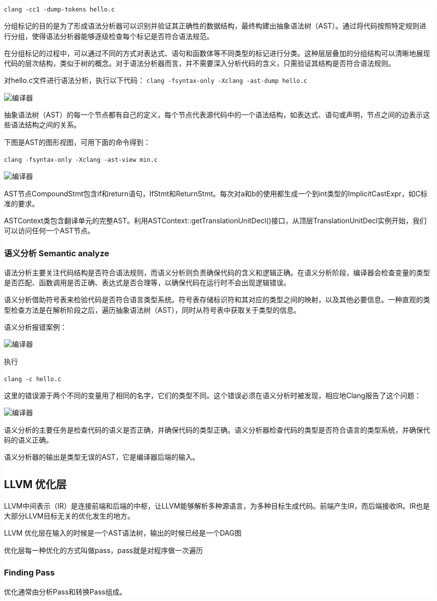 ```clang -cc1 -dump-tokens hello.c```

分组标记的目的是为了形成语法分析器可以识别并验证其正确性的数据结构，最终构建出抽象语法树（AST）。通过将代码按照特定规则进行分组，使得语法分析器能够逐级检查每个标记是否符合语法规范。

在分组标记的过程中，可以通过不同的方式对表达式、语句和函数体等不同类型的标记进行分类。这种层层叠加的分组结构可以清晰地展现代码的层次结构，类似于树的概念。对于语法分析器而言，并不需要深入分析代码的含义，只需验证其结构是否符合语法规则。

对hello.c文件进行语法分析，执行以下代码：
```clang -fsyntax-only -Xclang -ast-dump hello.c```

![编译器](images/llvm_ir12.png)

抽象语法树（AST）的每一个节点都有自己的定义，每个节点代表源代码中的一个语法结构，如表达式、语句或声明，节点之间的边表示这些语法结构之间的关系。

下图是AST的图形视图，可用下面的命令得到：

```
clang -fsyntax-only -Xclang -ast-view min.c
```

![编译器](images/llvm_ir13.png)

AST节点CompoundStmt包含if和return语句，IfStmt和ReturnStmt。每次对a和b的使用都生成一个到int类型的ImplicitCastExpr，如C标准的要求。

ASTContext类包含翻译单元的完整AST。利用ASTContext::getTranslationUnitDecl()接口，从顶层TranslationUnitDecl实例开始，我们可以访问任何一个AST节点。

### 语义分析 Semantic analyze

语法分析主要关注代码结构是否符合语法规则，而语义分析则负责确保代码的含义和逻辑正确。在语义分析阶段，编译器会检查变量的类型是否匹配、函数调用是否正确、表达式是否合理等，以确保代码在运行时不会出现逻辑错误。

语义分析借助符号表来检验代码是否符合语言类型系统。符号表存储标识符和其对应的类型之间的映射，以及其他必要信息。一种直观的类型检查方法是在解析阶段之后，遍历抽象语法树（AST），同时从符号表中获取关于类型的信息。

语义分析报错案例：

![编译器](images/llvm_ir14.png)

执行
```
clang -c hello.c
```

这里的错误源于两个不同的变量用了相同的名字，它们的类型不同。这个错误必须在语义分析时被发现，相应地Clang报告了这个问题：

![编译器](images/llvm_ir15.png)

语义分析的主要任务是检查代码的语义是否正确，并确保代码的类型正确。语义分析器检查代码的类型是否符合语言的类型系统，并确保代码的语义正确。

语义分析器的输出是类型无误的AST，它是编译器后端的输入。

## LLVM 优化层

LLVM中间表示（IR）是连接前端和后端的中枢，让LLVM能够解析多种源语言，为多种目标生成代码。前端产生IR，而后端接收IR。IR也是大部分LLVM目标无关的优化发生的地方。

LLVM 优化层在输入的时候是一个AST语法树，输出的时候已经是一个DAG图

优化层每一种优化的方式叫做pass，pass就是对程序做一次遍历


### Finding Pass 

优化通常由分析Pass和转换Pass组成。

```